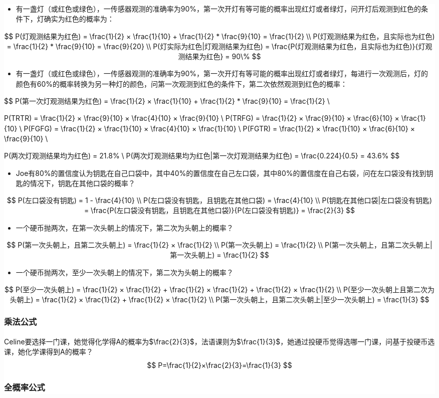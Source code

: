 - 有一盏灯（或红色或绿色），一传感器观测的准确率为$90\%$，第一次开灯有等可能的概率出现红灯或者绿灯，问开灯后观测到红色的条件下，灯确实为红色的概率为：

$$
P(灯观测结果为红色) = \frac{1}{2} × \frac{1}{10} + \frac{1}{2} * \frac{9}{10} = \frac{1}{2}  \\
P(灯观测结果为红色，且实际也为红色) = \frac{1}{2} * \frac{9}{10} = \frac{9}{20} \\
P(灯实际为红色|灯观测结果为红色) =  \frac{P(灯观测结果为红色，且实际也为红色)}{灯观测结果为红色} = 90\%
$$



- 有一盏灯（或红色或绿色），一传感器观测的准确率为$90\%$，第一次开灯有等可能的概率出现红灯或者绿灯，每进行一次观测后，灯的颜色有$60\%$的概率转换为另一种灯的颜色，问第一次观测到红色的条件下，第二次依然观测到红色的概率：

$$
P(第一次灯观测结果为红色) = \frac{1}{2} × \frac{1}{10} + \frac{1}{2} * \frac{9}{10} = \frac{1}{2}  \\

P(TRTR) = \frac{1}{2} × \frac{9}{10} × \frac{4}{10} × \frac{9}{10} \\
P(TRFG) = \frac{1}{2} × \frac{9}{10} × \frac{6}{10} × \frac{1}{10} \\
P(FGFG) = \frac{1}{2} × \frac{1}{10} × \frac{4}{10} × \frac{1}{10} \\
P(FGTR) = \frac{1}{2} × \frac{1}{10} × \frac{6}{10} × \frac{9}{10} \\


P(两次灯观测结果均为红色) = 21.8\% \\
P(两次灯观测结果均为红色|第一次灯观测结果为红色) = \frac{0.224}{0.5} = 43.6\%
$$

- Joe有$80\%$的置信度认为钥匙在自己口袋中，其中$40\%$的置信度在自己左口袋，其中$80\%$的置信度在自己右袋，问在左口袋没有找到钥匙的情况下，钥匙在其他口袋的概率？

$$
P(左口袋没有钥匙) = 1 - \frac{4}{10} \\
P(左口袋没有钥匙，且钥匙在其他口袋) = \frac{4}{10} \\ 
P(钥匙在其他口袋|左口袋没有钥匙) = \frac{P(左口袋没有钥匙，且钥匙在其他口袋)}{P(左口袋没有钥匙)} = \frac{2}{3}
$$

- 一个硬币抛两次，在第一次头朝上的情况下，第二次为头朝上的概率？

$$
P(第一次头朝上，且第二次头朝上) = \frac{1}{2} × \frac{1}{2} \\
P(第一次头朝上) = \frac{1}{2} \\
P(第一次头朝上，且第二次头朝上|第一次头朝上) = \frac{1}{2}
$$

- 一个硬币抛两次，至少一次头朝上的情况下，第二次为头朝上的概率？

$$
P(至少一次头朝上) = \frac{1}{2} × \frac{1}{2} + \frac{1}{2} × \frac{1}{2} + \frac{1}{2} × \frac{1}{2} \\
P(至少一次头朝上且第二次为头朝上) = \frac{1}{2} × \frac{1}{2} + \frac{1}{2} × \frac{1}{2} \\
P(第一次头朝上，且第二次头朝上|至少一次头朝上) = \frac{1}{3}
$$

### 乘法公式

Celine要选择一门课，她觉得化学得A的概率为$\frac{2}{3}$，法语课则为$\frac{1}{3}$，她通过投硬币觉得选哪一门课，问基于投硬币选课，她化学课得到A的概率？
$$
P=\frac{1}{2}×\frac{2}{3}=\frac{1}{3}
$$

### 全概率公式
